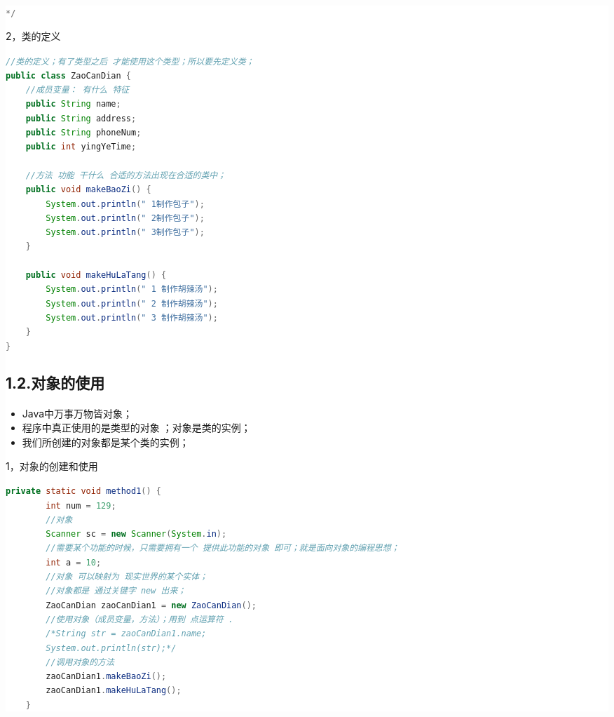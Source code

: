 ```java
*/
```

2，类的定义

```java
//类的定义；有了类型之后 才能使用这个类型；所以要先定义类；
public class ZaoCanDian {
    //成员变量： 有什么 特征
    public String name;
    public String address;
    public String phoneNum;
    public int yingYeTime;

    //方法 功能 干什么 合适的方法出现在合适的类中；
    public void makeBaoZi() {
        System.out.println(" 1制作包子");
        System.out.println(" 2制作包子");
        System.out.println(" 3制作包子");
    }

    public void makeHuLaTang() {
        System.out.println(" 1 制作胡辣汤");
        System.out.println(" 2 制作胡辣汤");
        System.out.println(" 3 制作胡辣汤");
    }
}
```



## 1.2.对象的使用

- Java中万事万物皆对象；
- 程序中真正使用的是类型的对象  ；对象是类的实例；
- 我们所创建的对象都是某个类的实例；

1，对象的创建和使用

```java
private static void method1() {
        int num = 129;
        //对象
        Scanner sc = new Scanner(System.in);
        //需要某个功能的时候，只需要拥有一个 提供此功能的对象 即可；就是面向对象的编程思想；
        int a = 10;
        //对象 可以映射为 现实世界的某个实体；
        //对象都是 通过关键字 new 出来；
        ZaoCanDian zaoCanDian1 = new ZaoCanDian();
        //使用对象（成员变量，方法）；用到 点运算符 .
        /*String str = zaoCanDian1.name;
        System.out.println(str);*/
        //调用对象的方法
        zaoCanDian1.makeBaoZi();
        zaoCanDian1.makeHuLaTang();
    }
```
